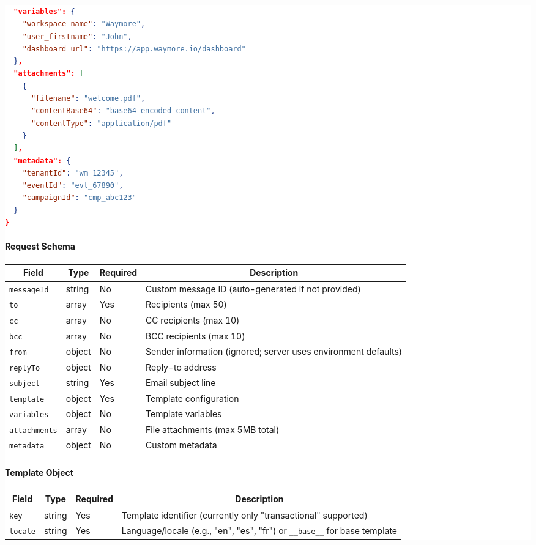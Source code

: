 ```json
  "variables": {
    "workspace_name": "Waymore",
    "user_firstname": "John",
    "dashboard_url": "https://app.waymore.io/dashboard"
  },
  "attachments": [
    {
      "filename": "welcome.pdf",
      "contentBase64": "base64-encoded-content",
      "contentType": "application/pdf"
    }
  ],
  "metadata": {
    "tenantId": "wm_12345",
    "eventId": "evt_67890",
    "campaignId": "cmp_abc123"
  }
}
```

#### Request Schema

| Field | Type | Required | Description |
|-------|------|----------|-------------|
| `messageId` | string | No | Custom message ID (auto-generated if not provided) |
| `to` | array | Yes | Recipients (max 50) |
| `cc` | array | No | CC recipients (max 10) |
| `bcc` | array | No | BCC recipients (max 10) |
| `from` | object | No | Sender information (ignored; server uses environment defaults) |
| `replyTo` | object | No | Reply-to address |
| `subject` | string | Yes | Email subject line |
| `template` | object | Yes | Template configuration |
| `variables` | object | No | Template variables |
| `attachments` | array | No | File attachments (max 5MB total) |
| `metadata` | object | No | Custom metadata |

#### Template Object

| Field | Type | Required | Description |
|-------|------|----------|-------------|
| `key` | string | Yes | Template identifier (currently only "transactional" supported) |
| `locale` | string | Yes | Language/locale (e.g., "en", "es", "fr") or `__base__` for base template |
